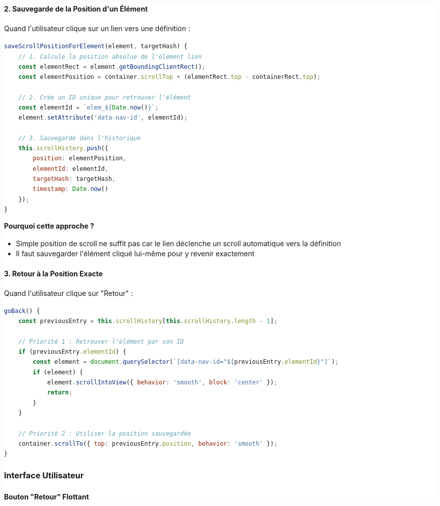 #### 2. Sauvegarde de la Position d'un Élément

Quand l'utilisateur clique sur un lien vers une définition :

```javascript
saveScrollPositionForElement(element, targetHash) {
    // 1. Calcule la position absolue de l'élément lien
    const elementRect = element.getBoundingClientRect();
    const elementPosition = container.scrollTop + (elementRect.top - containerRect.top);

    // 2. Crée un ID unique pour retrouver l'élément
    const elementId = `elem_${Date.now()}`;
    element.setAttribute('data-nav-id', elementId);

    // 3. Sauvegarde dans l'historique
    this.scrollHistory.push({
        position: elementPosition,
        elementId: elementId,
        targetHash: targetHash,
        timestamp: Date.now()
    });
}
```

**Pourquoi cette approche ?**
- Simple position de scroll ne suffit pas car le lien déclenche un scroll automatique vers la définition
- Il faut sauvegarder l'élément cliqué lui-même pour y revenir exactement

#### 3. Retour à la Position Exacte

Quand l'utilisateur clique sur "Retour" :

```javascript
goBack() {
    const previousEntry = this.scrollHistory[this.scrollHistory.length - 1];

    // Priorité 1 : Retrouver l'élément par son ID
    if (previousEntry.elementId) {
        const element = document.querySelector(`[data-nav-id="${previousEntry.elementId}"]`);
        if (element) {
            element.scrollIntoView({ behavior: 'smooth', block: 'center' });
            return;
        }
    }

    // Priorité 2 : Utiliser la position sauvegardée
    container.scrollTo({ top: previousEntry.position, behavior: 'smooth' });
}
```

### Interface Utilisateur

#### Bouton "Retour" Flottant

